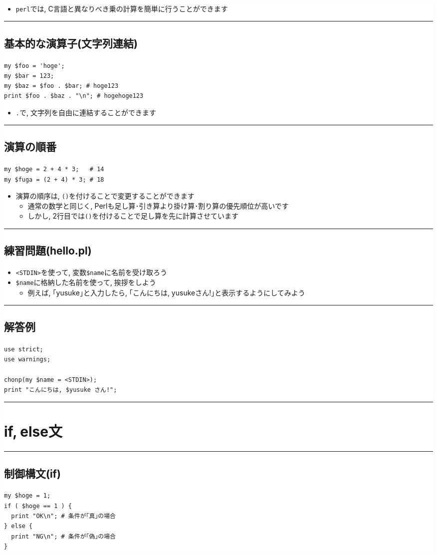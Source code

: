 - `perl`では, C言語と異なりべき乗の計算を簡単に行うことができます

___
## 基本的な演算子(文字列連結)
    my $foo = 'hoge';
    my $bar = 123;
    my $baz = $foo . $bar; # hoge123
    print $foo . $baz . "\n"; # hogehoge123

- `.`で, 文字列を自由に連結することができます

___
## 演算の順番
    my $hoge = 2 + 4 * 3;   # 14
    my $fuga = (2 + 4) * 3; # 18

- 演算の順序は, `()`を付けることで変更することができます
    - 通常の数学と同じく, Perlも足し算･引き算より掛け算･割り算の優先順位が高いです
    - しかし, 2行目では`()`を付けることで足し算を先に計算させています

___
## 練習問題(hello.pl)

- `<STDIN>`を使って, 変数`$name`に名前を受け取ろう
- `$name`に格納した名前を使って, 挨拶をしよう
    - 例えば, ｢yusuke｣と入力したら, ｢こんにちは, yusukeさん!｣と表示するようにしてみよう

___
## 解答例

    use strict;
    use warnings;

    chonp(my $name = <STDIN>);
    print "こんにちは, $yusuke さん!";

---
# if, else文

___
## 制御構文(if)
    my $hoge = 1;
    if ( $hoge == 1 ) {
      print "OK\n"; # 条件が｢真｣の場合
    } else {
      print "NG\n"; # 条件が｢偽｣の場合
    }
